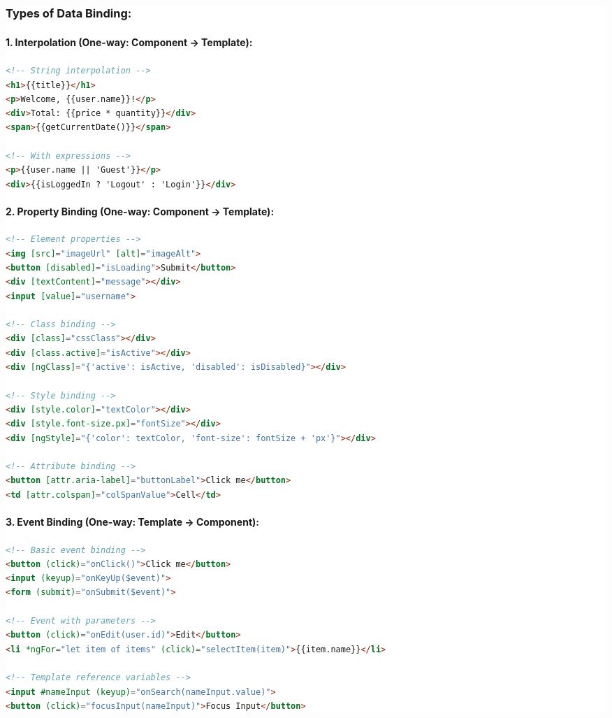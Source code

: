 
### **Types of Data Binding:**

#### **1. Interpolation (One-way: Component → Template):**

```html
<!-- String interpolation -->
<h1>{{title}}</h1>
<p>Welcome, {{user.name}}!</p>
<div>Total: {{price * quantity}}</div>
<span>{{getCurrentDate()}}</span>

<!-- With expressions -->
<p>{{user.name || 'Guest'}}</p>
<div>{{isLoggedIn ? 'Logout' : 'Login'}}</div>
```


#### **2. Property Binding (One-way: Component → Template):**

```html
<!-- Element properties -->
<img [src]="imageUrl" [alt]="imageAlt">
<button [disabled]="isLoading">Submit</button>
<div [textContent]="message"></div>
<input [value]="username">

<!-- Class binding -->
<div [class]="cssClass"></div>
<div [class.active]="isActive"></div>
<div [ngClass]="{'active': isActive, 'disabled': isDisabled}"></div>

<!-- Style binding -->
<div [style.color]="textColor"></div>
<div [style.font-size.px]="fontSize"></div>
<div [ngStyle]="{'color': textColor, 'font-size': fontSize + 'px'}"></div>

<!-- Attribute binding -->
<button [attr.aria-label]="buttonLabel">Click me</button>
<td [attr.colspan]="colSpanValue">Cell</td>
```


#### **3. Event Binding (One-way: Template → Component):**

```html
<!-- Basic event binding -->
<button (click)="onClick()">Click me</button>
<input (keyup)="onKeyUp($event)">
<form (submit)="onSubmit($event)">

<!-- Event with parameters -->
<button (click)="onEdit(user.id)">Edit</button>
<li *ngFor="let item of items" (click)="selectItem(item)">{{item.name}}</li>

<!-- Template reference variables -->
<input #nameInput (keyup)="onSearch(nameInput.value)">
<button (click)="focusInput(nameInput)">Focus Input</button>
```
